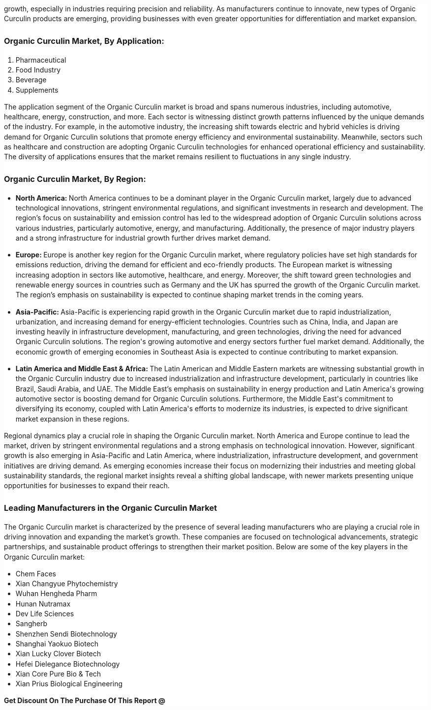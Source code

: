 growth, especially in industries requiring precision and reliability. As manufacturers continue to innovate, new types of Organic Curculin products are emerging, providing businesses with even greater opportunities for differentiation and market expansion.</p><h3>Organic Curculin Market,&nbsp;By Application:</h3><ol><li>Pharmaceutical<li> Food Industry<li> Beverage<li> Supplements</li></ol><p>The application segment of the Organic Curculin market is broad and spans numerous industries, including automotive, healthcare, energy, construction, and more. Each sector is witnessing distinct growth patterns influenced by the unique demands of the industry. For example, in the automotive industry, the increasing shift towards electric and hybrid vehicles is driving demand for Organic Curculin solutions that promote energy efficiency and environmental sustainability. Meanwhile, sectors such as healthcare and construction are adopting Organic Curculin technologies for enhanced operational efficiency and sustainability. The diversity of applications ensures that the market remains resilient to fluctuations in any single industry.</p><h3>Organic Curculin Market, By Region:</h3><ul><li><p><strong>North America:&nbsp;</strong>North America continues to be a dominant player in the Organic Curculin market, largely due to advanced technological innovations, stringent environmental regulations, and significant investments in research and development. The region&rsquo;s focus on sustainability and emission control has led to the widespread adoption of Organic Curculin solutions across various industries, particularly automotive, energy, and manufacturing. Additionally, the presence of major industry players and a strong infrastructure for industrial growth further drives market demand.</p></li><li><p><strong><strong>Europe:&nbsp;</strong></strong>Europe is another key region for the Organic Curculin market, where regulatory policies have set high standards for emissions reduction, driving the demand for efficient and eco-friendly products. The European market is witnessing increasing adoption in sectors like automotive, healthcare, and energy. Moreover, the shift toward green technologies and renewable energy sources in countries such as Germany and the UK has spurred the growth of the Organic Curculin market. The region&rsquo;s emphasis on sustainability is expected to continue shaping market trends in the coming years.</p></li><li><p><strong><strong>Asia-Pacific:&nbsp;</strong></strong>Asia-Pacific is experiencing rapid growth in the Organic Curculin market due to rapid industrialization, urbanization, and increasing demand for energy-efficient technologies. Countries such as China, India, and Japan are investing heavily in infrastructure development, manufacturing, and green technologies, driving the need for advanced Organic Curculin solutions. The region's growing automotive and energy sectors further fuel market demand. Additionally, the economic growth of emerging economies in Southeast Asia is expected to continue contributing to market expansion.</p></li><li><p><strong><strong>Latin America and Middle East &amp; Africa:&nbsp;</strong></strong>The Latin American and Middle Eastern markets are witnessing substantial growth in the Organic Curculin industry due to increased industrialization and infrastructure development, particularly in countries like Brazil, Saudi Arabia, and UAE. The Middle East&rsquo;s emphasis on sustainability in energy production and Latin America's growing automotive sector is boosting demand for Organic Curculin solutions. Furthermore, the Middle East's commitment to diversifying its economy, coupled with Latin America's efforts to modernize its industries, is expected to drive significant market expansion in these regions.</p></li></ul><p>Regional dynamics play a crucial role in shaping the Organic Curculin market. North America and Europe continue to lead the market, driven by stringent environmental regulations and a strong emphasis on technological innovation. However, significant growth is also emerging in Asia-Pacific and Latin America, where industrialization, infrastructure development, and government initiatives are driving demand. As emerging economies increase their focus on modernizing their industries and meeting global sustainability standards, the regional market insights reveal a shifting global landscape, with newer markets presenting unique opportunities for businesses to expand their reach.</p><h3><strong>Leading Manufacturers in the Organic Curculin Market</strong></h3><p>The Organic Curculin market is characterized by the presence of several leading manufacturers who are playing a crucial role in driving innovation and expanding the market&rsquo;s growth. These companies are focused on technological advancements, strategic partnerships, and sustainable product offerings to strengthen their market position. Below are some of the key players in the Organic Curculin market:</p></div><div class="article-main__content" data-test-id="publishing-text-block"><ul><li><span class="">Chem Faces<li> Xian Changyue Phytochemistry<li> Wuhan Hengheda Pharm<li> Hunan Nutramax<li> Dev Life Sciences<li> Sangherb<li> Shenzhen Sendi Biotechnology<li> Shanghai Yaokuo Biotech<li> Xian Lucky Clover Biotech<li> Hefei Dielegance Biotechnology<li> Xian Core Pure Bio & Tech<li> Xian Prius Biological Engineering</span></li></ul></div><div class="article-main__content" data-test-id="publishing-text-block"><p><span class="font-[700]"><strong>Get Discount On The Purchase Of This Report @</strong>